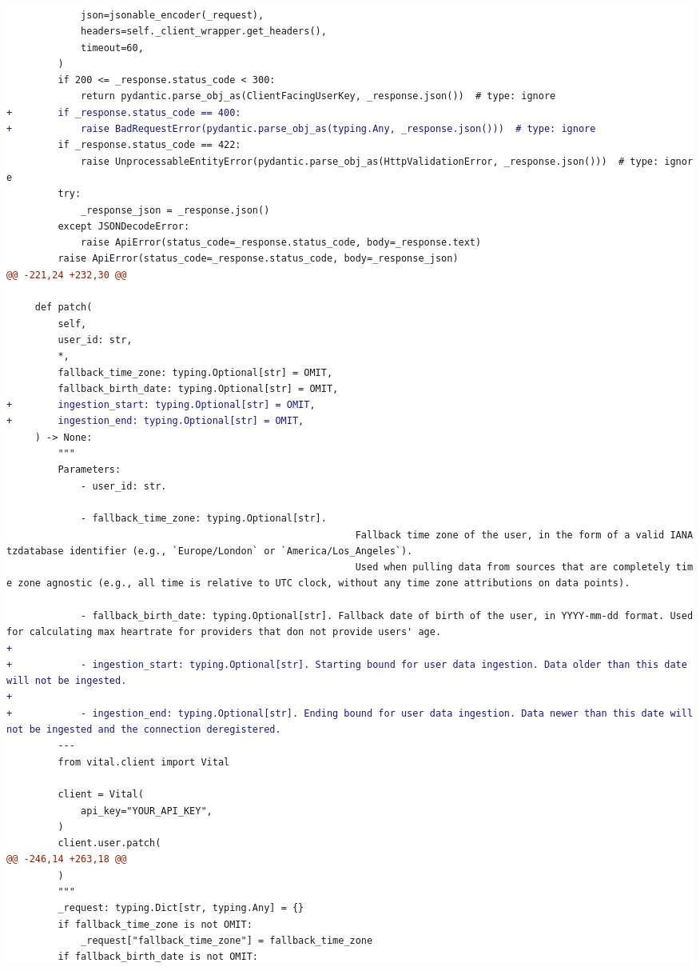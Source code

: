 ```diff
             json=jsonable_encoder(_request),
             headers=self._client_wrapper.get_headers(),
             timeout=60,
         )
         if 200 <= _response.status_code < 300:
             return pydantic.parse_obj_as(ClientFacingUserKey, _response.json())  # type: ignore
+        if _response.status_code == 400:
+            raise BadRequestError(pydantic.parse_obj_as(typing.Any, _response.json()))  # type: ignore
         if _response.status_code == 422:
             raise UnprocessableEntityError(pydantic.parse_obj_as(HttpValidationError, _response.json()))  # type: ignore
         try:
             _response_json = _response.json()
         except JSONDecodeError:
             raise ApiError(status_code=_response.status_code, body=_response.text)
         raise ApiError(status_code=_response.status_code, body=_response_json)
@@ -221,24 +232,30 @@
 
     def patch(
         self,
         user_id: str,
         *,
         fallback_time_zone: typing.Optional[str] = OMIT,
         fallback_birth_date: typing.Optional[str] = OMIT,
+        ingestion_start: typing.Optional[str] = OMIT,
+        ingestion_end: typing.Optional[str] = OMIT,
     ) -> None:
         """
         Parameters:
             - user_id: str.
 
             - fallback_time_zone: typing.Optional[str].
                                                             Fallback time zone of the user, in the form of a valid IANA tzdatabase identifier (e.g., `Europe/London` or `America/Los_Angeles`).
                                                             Used when pulling data from sources that are completely time zone agnostic (e.g., all time is relative to UTC clock, without any time zone attributions on data points).
 
             - fallback_birth_date: typing.Optional[str]. Fallback date of birth of the user, in YYYY-mm-dd format. Used for calculating max heartrate for providers that don not provide users' age.
+
+            - ingestion_start: typing.Optional[str]. Starting bound for user data ingestion. Data older than this date will not be ingested.
+
+            - ingestion_end: typing.Optional[str]. Ending bound for user data ingestion. Data newer than this date will not be ingested and the connection deregistered.
         ---
         from vital.client import Vital
 
         client = Vital(
             api_key="YOUR_API_KEY",
         )
         client.user.patch(
@@ -246,14 +263,18 @@
         )
         """
         _request: typing.Dict[str, typing.Any] = {}
         if fallback_time_zone is not OMIT:
             _request["fallback_time_zone"] = fallback_time_zone
         if fallback_birth_date is not OMIT:
